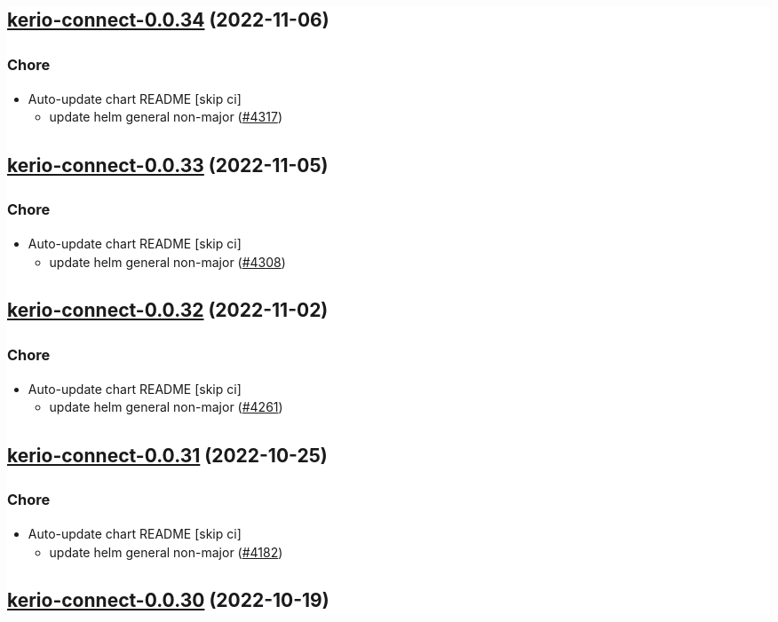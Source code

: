 


## [kerio-connect-0.0.34](https://github.com/truecharts/charts/compare/kerio-connect-0.0.33...kerio-connect-0.0.34) (2022-11-06)

### Chore

- Auto-update chart README [skip ci]
  - update helm general non-major ([#4317](https://github.com/truecharts/charts/issues/4317))




## [kerio-connect-0.0.33](https://github.com/truecharts/charts/compare/kerio-connect-0.0.32...kerio-connect-0.0.33) (2022-11-05)

### Chore

- Auto-update chart README [skip ci]
  - update helm general non-major ([#4308](https://github.com/truecharts/charts/issues/4308))




## [kerio-connect-0.0.32](https://github.com/truecharts/charts/compare/kerio-connect-0.0.31...kerio-connect-0.0.32) (2022-11-02)

### Chore

- Auto-update chart README [skip ci]
  - update helm general non-major ([#4261](https://github.com/truecharts/charts/issues/4261))




## [kerio-connect-0.0.31](https://github.com/truecharts/charts/compare/kerio-connect-0.0.30...kerio-connect-0.0.31) (2022-10-25)

### Chore

- Auto-update chart README [skip ci]
  - update helm general non-major ([#4182](https://github.com/truecharts/charts/issues/4182))




## [kerio-connect-0.0.30](https://github.com/truecharts/charts/compare/kerio-connect-0.0.29...kerio-connect-0.0.30) (2022-10-19)
